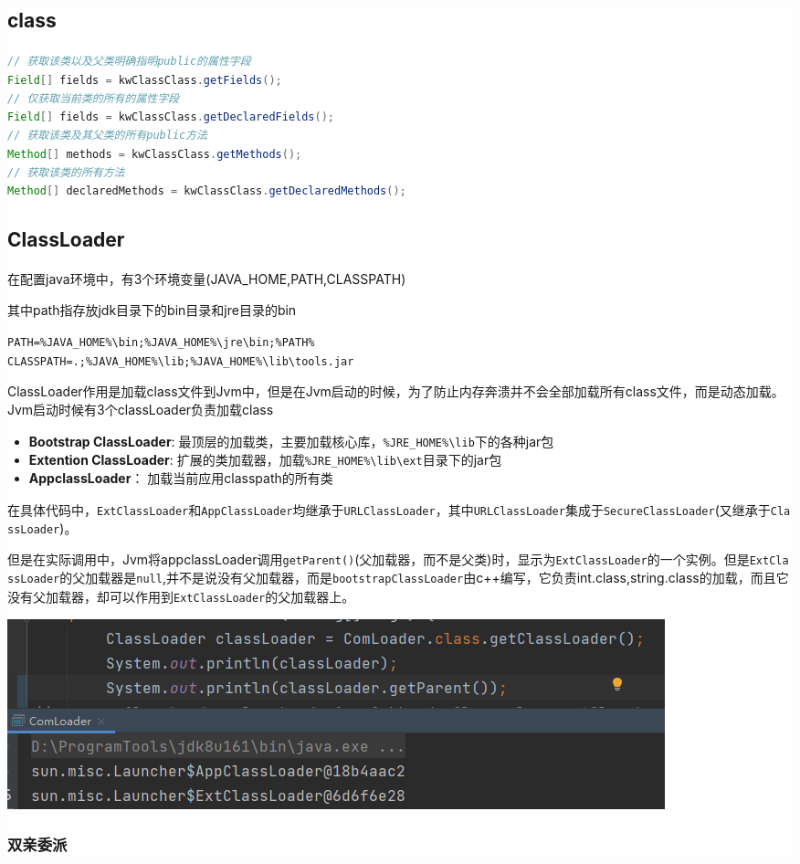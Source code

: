 


## class

```java
// 获取该类以及父类明确指明public的属性字段
Field[] fields = kwClassClass.getFields();
// 仅获取当前类的所有的属性字段
Field[] fields = kwClassClass.getDeclaredFields();
// 获取该类及其父类的所有public方法
Method[] methods = kwClassClass.getMethods();
// 获取该类的所有方法
Method[] declaredMethods = kwClassClass.getDeclaredMethods();

```

## ClassLoader

在配置java环境中，有3个环境变量(JAVA_HOME,PATH,CLASSPATH)

其中path指存放jdk目录下的bin目录和jre目录的bin

```shell
PATH=%JAVA_HOME%\bin;%JAVA_HOME%\jre\bin;%PATH%
CLASSPATH=.;%JAVA_HOME%\lib;%JAVA_HOME%\lib\tools.jar
```

ClassLoader作用是加载class文件到Jvm中，但是在Jvm启动的时候，为了防止内存奔溃并不会全部加载所有class文件，而是动态加载。Jvm启动时候有3个classLoader负责加载class

* **Bootstrap ClassLoader**: 最顶层的加载类，主要加载核心库，`%JRE_HOME%\lib`下的各种jar包
* **Extention ClassLoader**: 扩展的类加载器，加载`%JRE_HOME%\lib\ext`目录下的jar包
* **AppclassLoader**： 加载当前应用classpath的所有类

在具体代码中，`ExtClassLoader`和`AppClassLoader`均继承于`URLClassLoader`，其中`URLClassLoader`集成于`SecureClassLoader`(又继承于`ClassLoader`)。

但是在实际调用中，Jvm将appclassLoader调用`getParent()`(父加载器，而不是父类)时，显示为`ExtClassLoader`的一个实例。但是`ExtClassLoader`的父加载器是`null`,并不是说没有父加载器，而是`bootstrapClassLoader`由c++编写，它负责int.class,string.class的加载，而且它没有父加载器，却可以作用到`ExtClassLoader`的父加载器上。

![image-20230516235822361](pic/image-20230516235822361.png)

### 双亲委派
